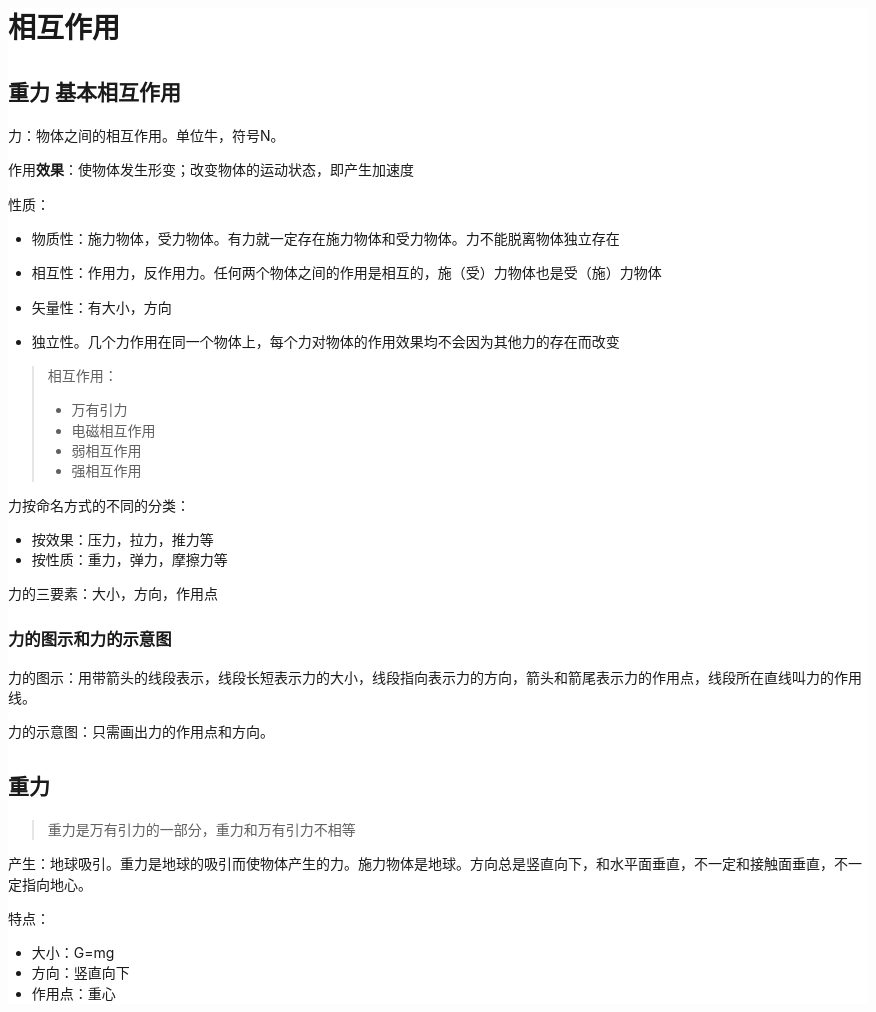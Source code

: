 

# 相互作用

## 重力 基本相互作用

力：物体之间的相互作用。单位牛，符号N。

作用**效果**：使物体发生形变；改变物体的运动状态，即产生加速度

性质：

* 物质性：施力物体，受力物体。有力就一定存在施力物体和受力物体。力不能脱离物体独立存在

* 相互性：作用力，反作用力。任何两个物体之间的作用是相互的，施（受）力物体也是受（施）力物体

* 矢量性：有大小，方向
* 独立性。几个力作用在同一个物体上，每个力对物体的作用效果均不会因为其他力的存在而改变

> 相互作用：
>
> * 万有引力
> * 电磁相互作用
> * 弱相互作用
> * 强相互作用



力按命名方式的不同的分类：

* 按效果：压力，拉力，推力等
* 按性质：重力，弹力，摩擦力等



力的三要素：大小，方向，作用点



### 力的图示和力的示意图

力的图示：用带箭头的线段表示，线段长短表示力的大小，线段指向表示力的方向，箭头和箭尾表示力的作用点，线段所在直线叫力的作用线。

力的示意图：只需画出力的作用点和方向。



## 重力

> 重力是万有引力的一部分，重力和万有引力不相等

产生：地球吸引。重力是地球的吸引而使物体产生的力。施力物体是地球。方向总是竖直向下，和水平面垂直，不一定和接触面垂直，不一定指向地心。

特点：

* 大小：G=mg
* 方向：竖直向下
* 作用点：重心


